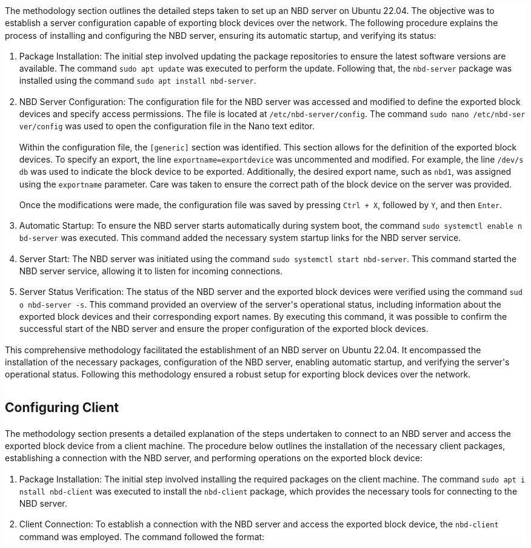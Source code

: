The methodology section outlines the detailed steps taken to set up an NBD server on Ubuntu 22.04. The objective was to establish a server configuration capable of exporting block devices over the network. The following procedure explains the process of installing and configuring the NBD server, ensuring its automatic startup, and verifying its status:

1. Package Installation: The initial step involved updating the package repositories to ensure the latest software versions are available. The command `sudo apt update` was executed to perform the update. Following that, the `nbd-server` package was installed using the command `sudo apt install nbd-server`.

2. NBD Server Configuration: The configuration file for the NBD server was accessed and modified to define the exported block devices and specify access permissions. The file is located at `/etc/nbd-server/config`. The command `sudo nano /etc/nbd-server/config` was used to open the configuration file in the Nano text editor.

   Within the configuration file, the `[generic]` section was identified. This section allows for the definition of the exported block devices. To specify an export, the line `exportname=exportdevice` was uncommented and modified. For example, the line `/dev/sdb` was used to indicate the block device to be exported. Additionally, the desired export name, such as `nbd1`, was assigned using the `exportname` parameter. Care was taken to ensure the correct path of the block device on the server was provided.

   Once the modifications were made, the configuration file was saved by pressing `Ctrl + X`, followed by `Y`, and then `Enter`.

3. Automatic Startup: To ensure the NBD server starts automatically during system boot, the command `sudo systemctl enable nbd-server` was executed. This command added the necessary system startup links for the NBD server service.

4. Server Start: The NBD server was initiated using the command `sudo systemctl start nbd-server`. This command started the NBD server service, allowing it to listen for incoming connections.

5. Server Status Verification: The status of the NBD server and the exported block devices were verified using the command `sudo nbd-server -s`. This command provided an overview of the server's operational status, including information about the exported block devices and their corresponding export names. By executing this command, it was possible to confirm the successful start of the NBD server and ensure the proper configuration of the exported block devices.

This comprehensive methodology facilitated the establishment of an NBD server on Ubuntu 22.04. It encompassed the installation of the necessary packages, configuration of the NBD server, enabling automatic startup, and verifying the server's operational status. Following this methodology ensured a robust setup for exporting block devices over the network.

## Configuring Client

The methodology section presents a detailed explanation of the steps undertaken to connect to an NBD server and access the exported block device from a client machine. The procedure below outlines the installation of the necessary client packages, establishing a connection with the NBD server, and performing operations on the exported block device:

1. Package Installation: The initial step involved installing the required packages on the client machine. The command `sudo apt install nbd-client` was executed to install the `nbd-client` package, which provides the necessary tools for connecting to the NBD server.

2. Client Connection: To establish a connection with the NBD server and access the exported block device, the `nbd-client` command was employed. The command followed the format:
